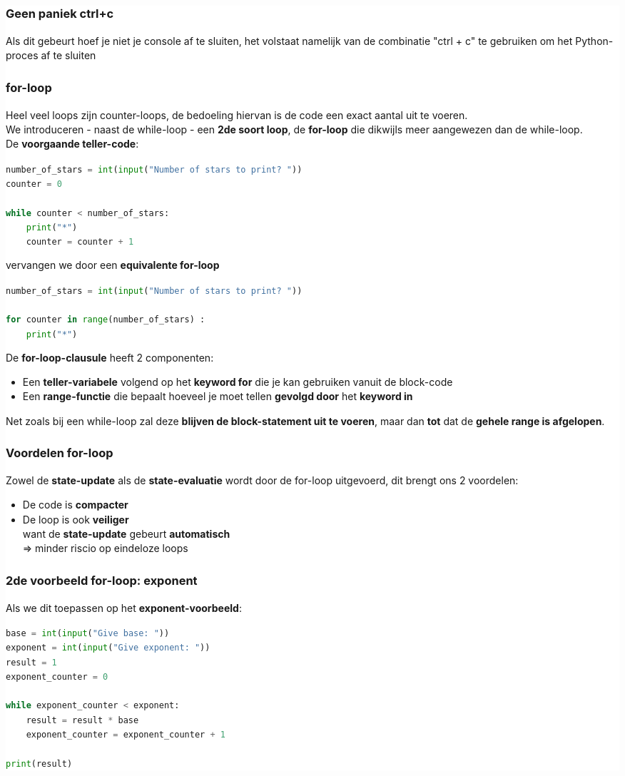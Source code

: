 ### Geen paniek ctrl+c

Als dit gebeurt hoef je niet je console af te sluiten, het volstaat namelijk van de combinatie
"ctrl + c" te gebruiken om het Python-proces af te sluiten

### for-loop

Heel veel loops zijn counter-loops, de bedoeling hiervan is de code een exact aantal uit te voeren.  
We introduceren - naast de while-loop - een **2de soort loop**, de **for-loop** die dikwijls meer aangewezen dan de while-loop.  
De **voorgaande teller-code**:

~~~python
number_of_stars = int(input("Number of stars to print? "))
counter = 0

while counter < number_of_stars:
    print("*")
    counter = counter + 1
~~~

vervangen we door een **equivalente for-loop**

~~~python
number_of_stars = int(input("Number of stars to print? "))

for counter in range(number_of_stars) :
    print("*")
~~~

De **for-loop-clausule** heeft 2 componenten:

* Een **teller-variabele** volgend op het **keyword for** die je kan gebruiken vanuit de block-code
* Een **range-functie** die bepaalt hoeveel je moet tellen **gevolgd door** het **keyword in**

Net zoals bij een while-loop zal deze **blijven de block-statement uit te voeren**, maar dan **tot** dat de **gehele range is afgelopen**.

### Voordelen for-loop

Zowel de **state-update** als de **state-evaluatie** wordt door de for-loop uitgevoerd, dit brengt ons 2 voordelen:

* De code is **compacter**
* De loop is ook **veiliger**  
  want de **state-update** gebeurt **automatisch**  
  => minder riscio op eindeloze loops

### 2de voorbeeld for-loop: exponent

Als we dit toepassen op het **exponent-voorbeeld**:

~~~python
base = int(input("Give base: "))
exponent = int(input("Give exponent: "))
result = 1
exponent_counter = 0

while exponent_counter < exponent:
    result = result * base
    exponent_counter = exponent_counter + 1

print(result)
~~~
